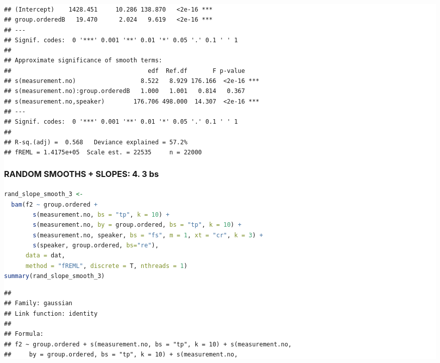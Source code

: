     ## (Intercept)    1428.451     10.286 138.870   <2e-16 ***
    ## group.orderedB   19.470      2.024   9.619   <2e-16 ***
    ## ---
    ## Signif. codes:  0 '***' 0.001 '**' 0.01 '*' 0.05 '.' 0.1 ' ' 1
    ## 
    ## Approximate significance of smooth terms:
    ##                                      edf  Ref.df       F p-value    
    ## s(measurement.no)                  8.522   8.929 176.166  <2e-16 ***
    ## s(measurement.no):group.orderedB   1.000   1.001   0.814   0.367    
    ## s(measurement.no,speaker)        176.706 498.000  14.307  <2e-16 ***
    ## ---
    ## Signif. codes:  0 '***' 0.001 '**' 0.01 '*' 0.05 '.' 0.1 ' ' 1
    ## 
    ## R-sq.(adj) =  0.568   Deviance explained = 57.2%
    ## fREML = 1.4175e+05  Scale est. = 22535     n = 22000

### RANDOM SMOOTHS + SLOPES: 4. 3 bs

``` r
rand_slope_smooth_3 <- 
  bam(f2 ~ group.ordered + 
        s(measurement.no, bs = "tp", k = 10) + 
        s(measurement.no, by = group.ordered, bs = "tp", k = 10) + 
        s(measurement.no, speaker, bs = "fs", m = 1, xt = "cr", k = 3) +
        s(speaker, group.ordered, bs="re"), 
      data = dat, 
      method = "fREML", discrete = T, nthreads = 1)
summary(rand_slope_smooth_3)
```

    ## 
    ## Family: gaussian 
    ## Link function: identity 
    ## 
    ## Formula:
    ## f2 ~ group.ordered + s(measurement.no, bs = "tp", k = 10) + s(measurement.no, 
    ##     by = group.ordered, bs = "tp", k = 10) + s(measurement.no, 